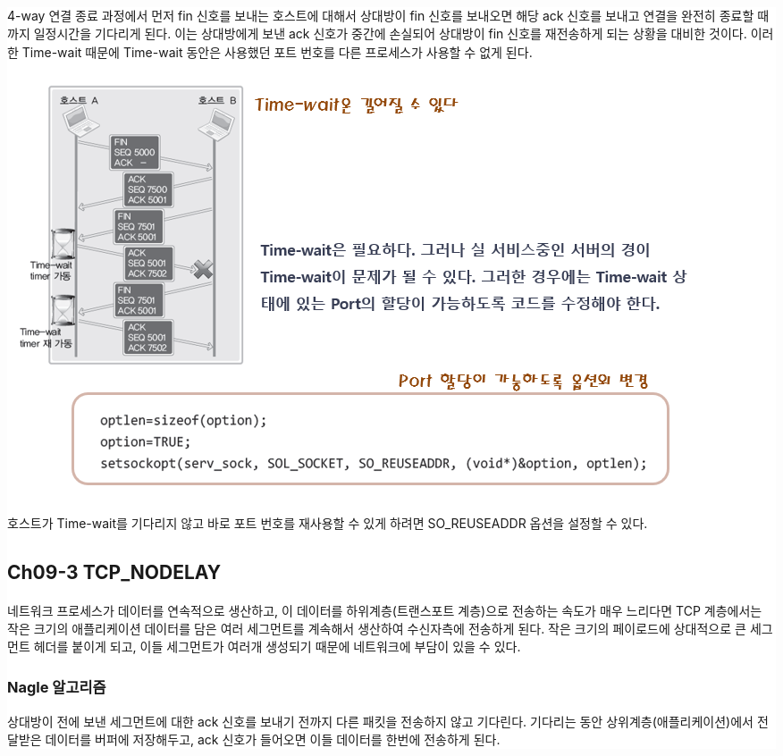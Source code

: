 4-way 연결 종료 과정에서 먼저 fin 신호를 보내는 호스트에 대해서 상대방이 fin 신호를 보내오면 해당 ack 신호를 보내고 연결을 완전히 종료할 때까지 일정시간을 기다리게 된다. 이는 상대방에게 보낸 ack 신호가 중간에 손실되어 상대방이 fin 신호를 재전송하게 되는 상황을 대비한 것이다. 이러한 Time-wait 때문에 Time-wait 동안은 사용했던 포트 번호를 다른 프로세스가 사용할 수 없게 된다.

![6](image/6.png)

호스트가 Time-wait를 기다리지 않고 바로 포트 번호를 재사용할 수 있게 하려면 SO_REUSEADDR 옵션을 설정할 수 있다.

## Ch09-3 TCP_NODELAY

네트워크 프로세스가 데이터를 연속적으로 생산하고, 이 데이터를 하위계층(트랜스포트 계층)으로 전송하는 속도가 매우 느리다면 TCP 계층에서는 작은 크기의 애플리케이션 데이터를 담은 여러 세그먼트를 계속해서 생산하여 수신자측에 전송하게 된다. 작은 크기의 페이로드에 상대적으로 큰 세그먼트 헤더를 붙이게 되고, 이들 세그먼트가 여러개 생성되기 때문에 네트워크에 부담이 있을 수 있다.

### Nagle 알고리즘

상대방이 전에 보낸 세그먼트에 대한 ack 신호를 보내기 전까지 다른 패킷을 전송하지 않고 기다린다. 기다리는 동안 상위계층(애플리케이션)에서 전달받은 데이터를 버퍼에 저장해두고, ack 신호가 들어오면 이들 데이터를 한번에 전송하게 된다.
